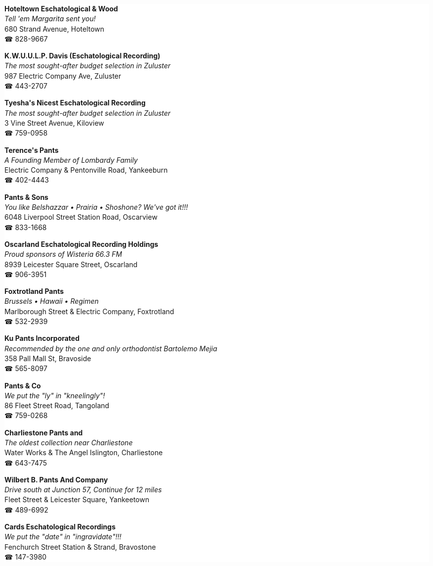**Hoteltown Eschatological & Wood**  
_Tell 'em Margarita sent you!_  
680 Strand Avenue, Hoteltown  
☎ 828-9667

**K.W.U.U.L.P. Davis (Eschatological Recording)**  
_The most sought-after budget selection in Zuluster_  
987 Electric Company Ave, Zuluster  
☎ 443-2707

**Tyesha's Nicest Eschatological Recording**  
_The most sought-after budget selection in Zuluster_  
3 Vine Street Avenue, Kiloview  
☎ 759-0958

**Terence's Pants**  
_A Founding Member of Lombardy Family_  
Electric Company & Pentonville Road, Yankeeburn  
☎ 402-4443

**Pants & Sons**  
_You like Belshazzar • Prairia • Shoshone? We've got it!!!_  
6048 Liverpool Street Station Road, Oscarview  
☎ 833-1668

**Oscarland Eschatological Recording Holdings**  
_Proud sponsors of Wisteria 66.3 FM_  
8939 Leicester Square Street, Oscarland  
☎ 906-3951

**Foxtrotland Pants**  
_Brussels • Hawaii • Regimen_  
Marlborough Street & Electric Company, Foxtrotland  
☎ 532-2939

**Ku Pants Incorporated**  
_Recommended by the one and only orthodontist Bartolemo Mejia_  
358 Pall Mall St, Bravoside  
☎ 565-8097

**Pants & Co**  
_We put the "ly" in "kneelingly"!_  
86 Fleet Street Road, Tangoland  
☎ 759-0268

**Charliestone Pants and**  
_The oldest collection near Charliestone_  
Water Works & The Angel Islington, Charliestone  
☎ 643-7475

**Wilbert B. Pants And Company**  
_Drive south at Junction 57, Continue for 12 miles_  
Fleet Street & Leicester Square, Yankeetown  
☎ 489-6992

**Cards Eschatological Recordings**  
_We put the "date" in "ingravidate"!!!_  
Fenchurch Street Station & Strand, Bravostone  
☎ 147-3980
